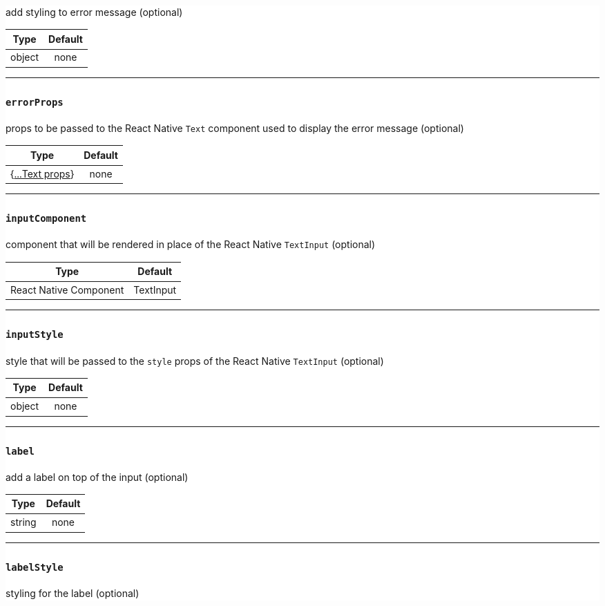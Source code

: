 add styling to error message (optional)

|  Type  | Default |
| :----: | :-----: |
| object |  none   |

---

### `errorProps`

props to be passed to the React Native `Text` component used to display the error message (optional)

|                                      Type                                       | Default |
| :-----------------------------------------------------------------------------: | :-----: |
| {[...Text props](https://facebook.github.io/react-native/docs/text.html#props)} |  none   |

---

### `inputComponent`

component that will be rendered in place of the React Native `TextInput` (optional)

|          Type          |  Default  |
| :--------------------: | :-------: |
| React Native Component | TextInput |

---

### `inputStyle`

style that will be passed to the `style` props of the React Native `TextInput` (optional)

|  Type  | Default |
| :----: | :-----: |
| object |  none   |

---

### `label`

add a label on top of the input (optional)

|  Type  | Default |
| :----: | :-----: |
| string |  none   |

---

### `labelStyle`

styling for the label (optional)

